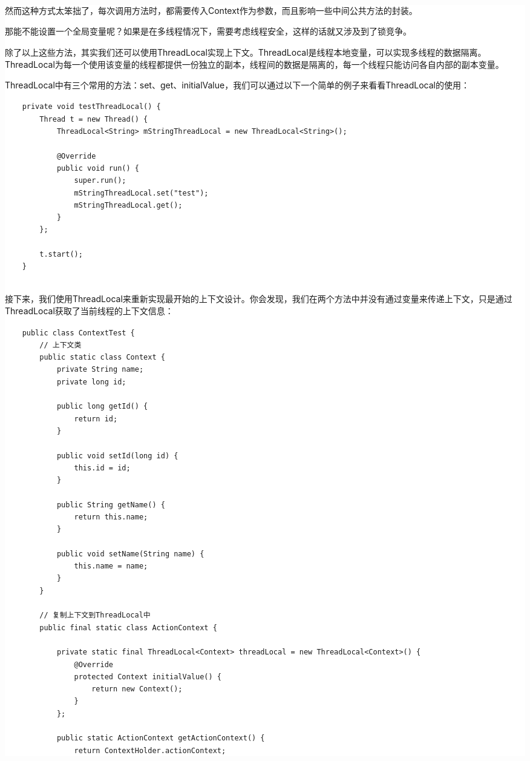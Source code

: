 然而这种方式太笨拙了，每次调用方法时，都需要传入Context作为参数，而且影响一些中间公共方法的封装。

那能不能设置一个全局变量呢？如果是在多线程情况下，需要考虑线程安全，这样的话就又涉及到了锁竞争。



除了以上这些方法，其实我们还可以使用ThreadLocal实现上下文。ThreadLocal是线程本地变量，可以实现多线程的数据隔离。ThreadLocal为每一个使用该变量的线程都提供一份独立的副本，线程间的数据是隔离的，每一个线程只能访问各自内部的副本变量。

ThreadLocal中有三个常用的方法：set、get、initialValue，我们可以通过以下一个简单的例子来看看ThreadLocal的使用：

```
    private void testThreadLocal() {
        Thread t = new Thread() {
            ThreadLocal<String> mStringThreadLocal = new ThreadLocal<String>();
    
            @Override
            public void run() {
                super.run();
                mStringThreadLocal.set("test");
                mStringThreadLocal.get();
            }
        };
    
        t.start();
    }
    

```

接下来，我们使用ThreadLocal来重新实现最开始的上下文设计。你会发现，我们在两个方法中并没有通过变量来传递上下文，只是通过ThreadLocal获取了当前线程的上下文信息：

```
    public class ContextTest {
    	// 上下文类
    	public static class Context {
    		private String name;
    		private long id;
    
    		public long getId() {
    			return id;
    		}
    
    		public void setId(long id) {
    			this.id = id;
    		}
    
    		public String getName() {
    			return this.name;
    		}
    
    		public void setName(String name) {
    			this.name = name;
    		}
    	}
    
    	// 复制上下文到ThreadLocal中
    	public final static class ActionContext {
    
    		private static final ThreadLocal<Context> threadLocal = new ThreadLocal<Context>() {
    			@Override
    			protected Context initialValue() {
    				return new Context();
    			}
    		};
    
    		public static ActionContext getActionContext() {
    			return ContextHolder.actionContext;
```
